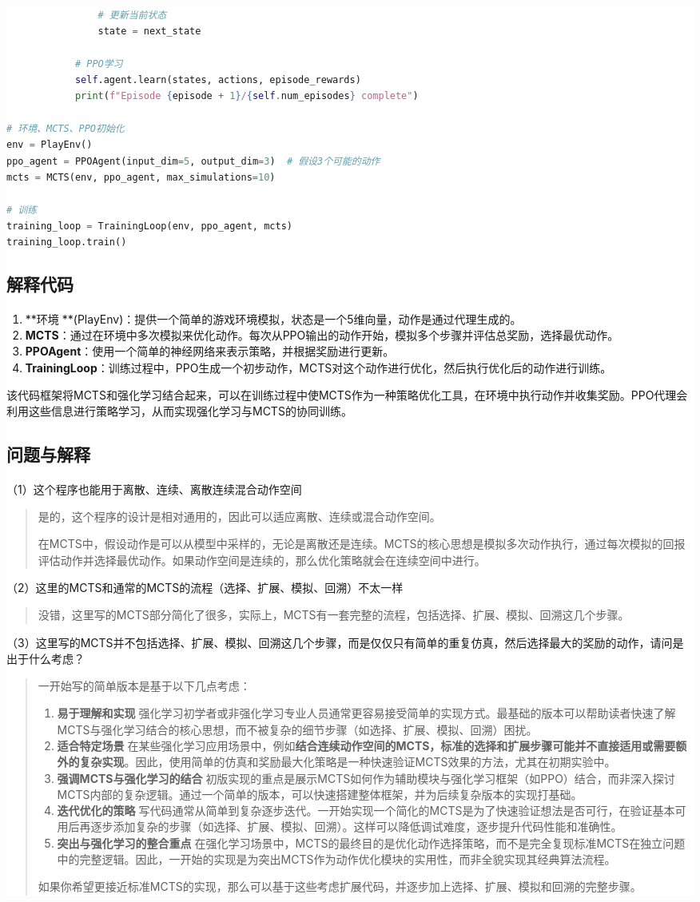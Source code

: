 ```python
                # 更新当前状态
                state = next_state

            # PPO学习
            self.agent.learn(states, actions, episode_rewards)
            print(f"Episode {episode + 1}/{self.num_episodes} complete")

# 环境、MCTS、PPO初始化
env = PlayEnv()
ppo_agent = PPOAgent(input_dim=5, output_dim=3)  # 假设3个可能的动作
mcts = MCTS(env, ppo_agent, max_simulations=10)

# 训练
training_loop = TrainingLoop(env, ppo_agent, mcts)
training_loop.train()
```

## 解释代码

1. **环境 **(PlayEnv)：提供一个简单的游戏环境模拟，状态是一个5维向量，动作是通过代理生成的。
2. **MCTS**：通过在环境中多次模拟来优化动作。每次从PPO输出的动作开始，模拟多个步骤并评估总奖励，选择最优动作。
3. **PPOAgent**：使用一个简单的神经网络来表示策略，并根据奖励进行更新。
4. **TrainingLoop**：训练过程中，PPO生成一个初步动作，MCTS对这个动作进行优化，然后执行优化后的动作进行训练。

该代码框架将MCTS和强化学习结合起来，可以在训练过程中使MCTS作为一种策略优化工具，在环境中执行动作并收集奖励。PPO代理会利用这些信息进行策略学习，从而实现强化学习与MCTS的协同训练。

## 问题与解释

（1）这个程序也能用于离散、连续、离散连续混合动作空间

> 是的，这个程序的设计是相对通用的，因此可以适应离散、连续或混合动作空间。
>
> 在MCTS中，假设动作是可以从模型中采样的，无论是离散还是连续。MCTS的核心思想是模拟多次动作执行，通过每次模拟的回报评估动作并选择最优动作。如果动作空间是连续的，那么优化策略就会在连续空间中进行。

（2）这里的MCTS和通常的MCTS的流程（选择、扩展、模拟、回溯）不太一样

> 没错，这里写的MCTS部分简化了很多，实际上，MCTS有一套完整的流程，包括选择、扩展、模拟、回溯这几个步骤。

（3）这里写的MCTS并不包括选择、扩展、模拟、回溯这几个步骤，而是仅仅只有简单的重复仿真，然后选择最大的奖励的动作，请问是出于什么考虑？

> 一开始写的简单版本是基于以下几点考虑：
>
> 1. **易于理解和实现**
>    强化学习初学者或非强化学习专业人员通常更容易接受简单的实现方式。最基础的版本可以帮助读者快速了解MCTS与强化学习结合的核心思想，而不被复杂的细节步骤（如选择、扩展、模拟、回溯）困扰。
> 2. **适合特定场景**
>    在某些强化学习应用场景中，例如**结合连续动作空间的MCTS，标准的选择和扩展步骤可能并不直接适用或需要额外的复杂实现**。因此，使用简单的仿真和奖励最大化策略是一种快速验证MCTS效果的方法，尤其在初期实验中。
> 3. **强调MCTS与强化学习的结合**
>    初版实现的重点是展示MCTS如何作为辅助模块与强化学习框架（如PPO）结合，而非深入探讨MCTS内部的复杂逻辑。通过一个简单的版本，可以快速搭建整体框架，并为后续复杂版本的实现打基础。
> 4. **迭代优化的策略**
>    写代码通常从简单到复杂逐步迭代。一开始实现一个简化的MCTS是为了快速验证想法是否可行，在验证基本可用后再逐步添加复杂的步骤（如选择、扩展、模拟、回溯）。这样可以降低调试难度，逐步提升代码性能和准确性。
> 5. **突出与强化学习的整合重点**
>    在强化学习场景中，MCTS的最终目的是优化动作选择策略，而不是完全复现标准MCTS在独立问题中的完整逻辑。因此，一开始的实现是为突出MCTS作为动作优化模块的实用性，而非全貌实现其经典算法流程。
>
> 如果你希望更接近标准MCTS的实现，那么可以基于这些考虑扩展代码，并逐步加上选择、扩展、模拟和回溯的完整步骤。
